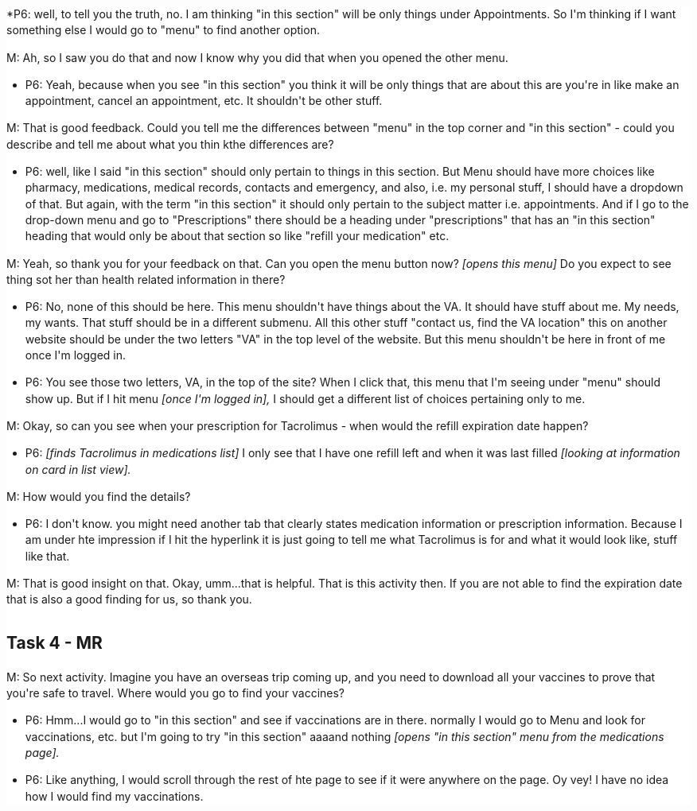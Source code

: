 *P6: well, to tell you the truth, no. I am thinking "in this section" will be only things under Appointments. So I'm thinking if I want something else I would go to "menu" to find another option. 

M: Ah, so I saw you do that and now I know why you did that when you opened the other menu.

* P6: Yeah, because when you see "in this section" you think it will be only things that are about this are you're in like make an appointment, cancel an appointment, etc. It shouldn't be other stuff. 

M: That is good feedback. Could you tell me the differences between "menu" in the top corner and "in this section" - could you describe and tell me about what you thin kthe differences are? 

* P6: well, like I said "in this section" should only pertain to things in this section. But Menu should have more choices like pharmacy, medications, medical records, contacts and emergency, and also, i.e. my personal stuff, I should have a dropdown of that. But again, with the term "in this section" it should only pertain to the subject matter i.e. appointments. And if I go to the drop-down menu and go to "Prescriptions" there should be a heading under "prescriptions" that has an "in this section" heading that would only be about that section so like "refill your medication" etc. 

M: Yeah, so thank you for your feedback on that. Can you open the menu button now? *[opens this menu]* Do you expect to see thing sot her than health related information in there? 

* P6: No, none of this should be here. This menu shouldn't have things about the VA. It should have stuff about me. My needs, my wants. That stuff should be in a different submenu. All this other stuff "contact us, find the VA location" this on another website should be under the two letters "VA" in the top level of the website. But this menu shouldn't be here in front of me once I'm logged in. 

* P6: You see those two letters, VA, in the top of the site? When I click that, this menu that I'm seeing under "menu" should show up. But if I hit menu *[once I'm logged in],* I should get a different list of choices pertaining only to me. 

M: Okay, so can you see when your prescription for Tacrolimus - when would the refill expiration date happen? 

* P6: *[finds Tacrolimus in medications list]* I only see that I have one refill left and when it was last filled *[looking at information on card in list view].*  

M: How would you find the details? 

* P6: I don't know. you might need another tab that clearly states medication information or prescription information. Because I am under hte impression if I hit the hyperlink it is just going to tell me what Tacrolimus is for and what it would look like, stuff like that. 

M: That is good insight on that. Okay, umm...that is helpful. That is this activity then. If you are not able to find the expiration date that is also a good finding for us, so thank you. 


## Task 4 - MR
M: So next activity. Imagine you have an overseas trip coming up, and you need to download all your vaccines to prove that you're safe to travel. Where would you go to find your vaccines?

* P6: Hmm...I would go to "in this section" and see if vaccinations are in there. normally I would go to Menu and look for vaccinations, etc. but I'm going to try "in this section" aaaand nothing *[opens "in this section" menu from the medications page].* 

* P6: Like anything, I would scroll through the rest of hte page to see if it were anywhere on the page. Oy vey! I have no idea how I would find my vaccinations. 

